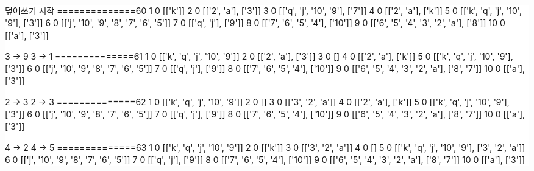 
덮어쓰기 시작
==============60
1 0 [['k']]
2 0 [['2', 'a'], ['3']]
3 0 [['q', 'j', '10', '9'], ['7']]
4 0 [['2', 'a'], ['k']]
5 0 [['k', 'q', 'j', '10', '9'], ['3']]
6 0 [['j', '10', '9', '8', '7', '6', '5']]
7 0 [['q', 'j'], ['9']]
8 0 [['7', '6', '5', '4'], ['10']]
9 0 [['6', '5', '4', '3', '2', 'a'], ['8']]
10 0 [['a'], ['3']]


3 -> 9
3 -> 1
==============61
1 0 [['k', 'q', 'j', '10', '9']]
2 0 [['2', 'a'], ['3']]
3 0 []
4 0 [['2', 'a'], ['k']]
5 0 [['k', 'q', 'j', '10', '9'], ['3']]
6 0 [['j', '10', '9', '8', '7', '6', '5']]
7 0 [['q', 'j'], ['9']]
8 0 [['7', '6', '5', '4'], ['10']]
9 0 [['6', '5', '4', '3', '2', 'a'], ['8', '7']]
10 0 [['a'], ['3']]


2 -> 3
2 -> 3
==============62
1 0 [['k', 'q', 'j', '10', '9']]
2 0 []
3 0 [['3', '2', 'a']]
4 0 [['2', 'a'], ['k']]
5 0 [['k', 'q', 'j', '10', '9'], ['3']]
6 0 [['j', '10', '9', '8', '7', '6', '5']]
7 0 [['q', 'j'], ['9']]
8 0 [['7', '6', '5', '4'], ['10']]
9 0 [['6', '5', '4', '3', '2', 'a'], ['8', '7']]
10 0 [['a'], ['3']]


4 -> 2
4 -> 5
==============63
1 0 [['k', 'q', 'j', '10', '9']]
2 0 [['k']]
3 0 [['3', '2', 'a']]
4 0 []
5 0 [['k', 'q', 'j', '10', '9'], ['3', '2', 'a']]
6 0 [['j', '10', '9', '8', '7', '6', '5']]
7 0 [['q', 'j'], ['9']]
8 0 [['7', '6', '5', '4'], ['10']]
9 0 [['6', '5', '4', '3', '2', 'a'], ['8', '7']]
10 0 [['a'], ['3']]
